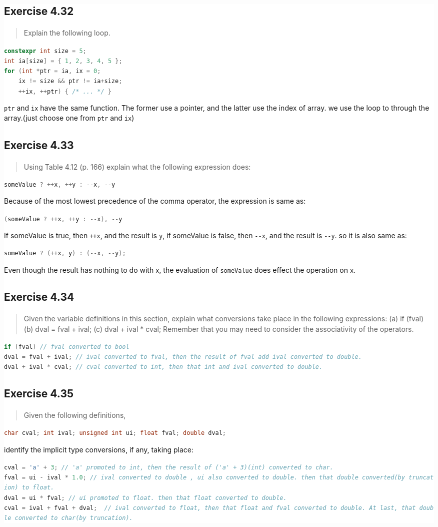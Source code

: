 ## Exercise 4.32
>Explain the following loop.
```cpp
constexpr int size = 5;
int ia[size] = { 1, 2, 3, 4, 5 };
for (int *ptr = ia, ix = 0;
    ix != size && ptr != ia+size;
    ++ix, ++ptr) { /* ... */ }
```

`ptr` and `ix` have the same function. The former use a pointer, and the latter use the index of array. we use the loop to through the array.(just choose one from `ptr` and `ix`)

## Exercise 4.33
>Using Table 4.12 (p. 166) explain what the following expression does:
```cpp
someValue ? ++x, ++y : --x, --y
```

Because of the most lowest precedence of the comma operator, the expression is same as:
```cpp
(someValue ? ++x, ++y : --x), --y
```
If someValue is true, then `++x`, and the result is `y`, if someValue is false, then `--x`, and the result is `--y`. so it is also same as:
```cpp
someValue ? (++x, y) : (--x, --y);
```
Even though the result has nothing to do with `x`, the evaluation of `someValue` does effect the operation on `x`.

## Exercise 4.34
>Given the variable definitions in this section, explain what conversions take place in the following expressions:
(a) if (fval)
(b) dval = fval + ival;
(c) dval + ival * cval;
Remember that you may need to consider the associativity of the operators.

```cpp
if (fval) // fval converted to bool
dval = fval + ival; // ival converted to fval, then the result of fval add ival converted to double.
dval + ival * cval; // cval converted to int, then that int and ival converted to double.
```

## Exercise 4.35
>Given the following definitions,
```cpp
char cval; int ival; unsigned int ui; float fval; double dval;
```
identify the implicit type conversions, if any, taking place:
```cpp
cval = 'a' + 3; // 'a' promoted to int, then the result of ('a' + 3)(int) converted to char.
fval = ui - ival * 1.0; // ival converted to double , ui also converted to double. then that double converted(by truncation) to float.
dval = ui * fval; // ui promoted to float. then that float converted to double.
cval = ival + fval + dval;  // ival converted to float, then that float and fval converted to double. At last, that double converted to char(by truncation).
```
